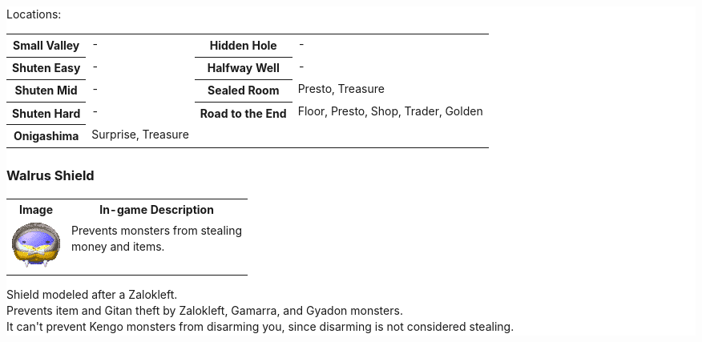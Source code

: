 Locations:

<table>
  <tr>
    <th>Small Valley</th>
    <td>-</td>
    <th>Hidden Hole</th>
    <td>-</td>
  </tr>
  <tr>
    <th>Shuten Easy</th>
    <td>-</td>
    <th>Halfway Well</th>
    <td>-</td>
  </tr>
  <tr>
    <th>Shuten Mid</th>
    <td>-</td>
    <th>Sealed Room</th>
    <td>Presto, Treasure</td>
  </tr>
  <tr>
    <th>Shuten Hard</th>
    <td>-</td>
    <th>Road to the End</th>
    <td>Floor, Presto, Shop, Trader, Golden</td>
  </tr>
  <tr>
    <th>Onigashima</th>
    <td>Surprise, Treasure</td>
  </tr>
</table>

### Walrus Shield

<table>
  <tr>
    <th>Image</th>
    <th>In-game Description</th>
  </tr>
  <tr>
    <td class="itemPageImage">
      <img src="../images/shields/walrus.png" alt="Walrus Shield Image"/>
    </td>
    <td>Prevents monsters from stealing<br/>money and items.</td>
  </tr>
</table>

Shield modeled after a Zalokleft.<br/>
Prevents item and Gitan theft by Zalokleft, Gamarra, and Gyadon monsters.<br/>
It can't prevent Kengo monsters from disarming you, since disarming is not considered stealing.
